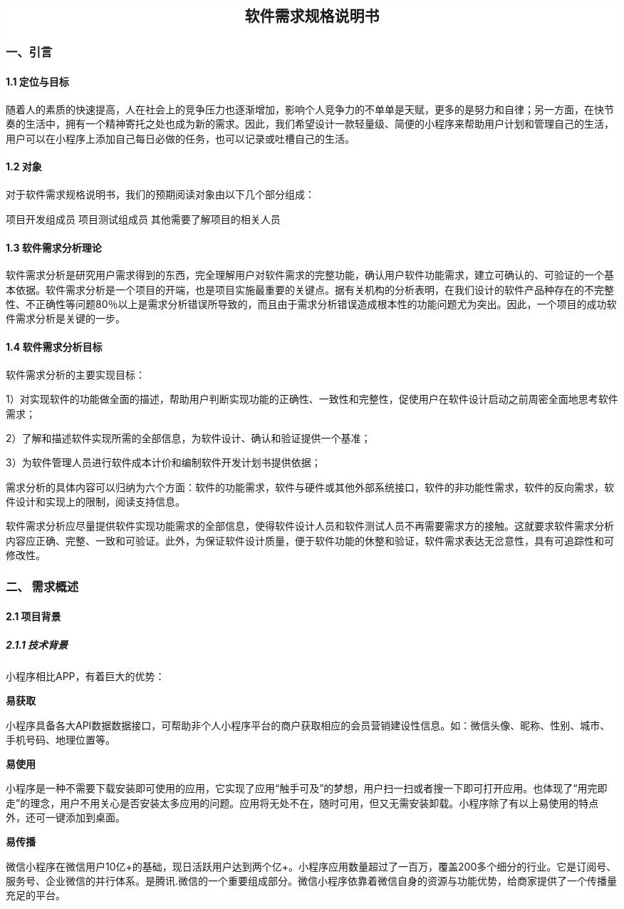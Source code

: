 ## <center>软件需求规格说明书</center>


### 一、引言

#### 1.1 定位与目标

随着人的素质的快速提高，人在社会上的竞争压力也逐渐增加，影响个人竞争力的不单单是天赋，更多的是努力和自律；另一方面，在快节奏的生活中，拥有一个精神寄托之处也成为新的需求。因此，我们希望设计一款轻量级、简便的小程序来帮助用户计划和管理自己的生活，用户可以在小程序上添加自己每日必做的任务，也可以记录或吐槽自己的生活。

#### 1.2 对象

对于软件需求规格说明书，我们的预期阅读对象由以下几个部分组成： 

项目开发组成员
项目测试组成员
其他需要了解项目的相关人员

#### 1.3 软件需求分析理论

软件需求分析是研究用户需求得到的东西，完全理解用户对软件需求的完整功能，确认用户软件功能需求，建立可确认的、可验证的一个基本依据。软件需求分析是一个项目的开端，也是项目实施最重要的关键点。据有关机构的分析表明，在我们设计的软件产品种存在的不完整性、不正确性等问题80％以上是需求分析错误所导致的，而且由于需求分析错误造成根本性的功能问题尤为突出。因此，一个项目的成功软件需求分析是关键的一步。

#### 1.4 软件需求分析目标

软件需求分析的主要实现目标：

1）对实现软件的功能做全面的描述，帮助用户判断实现功能的正确性、一致性和完整性，促使用户在软件设计启动之前周密全面地思考软件需求；

2）了解和描述软件实现所需的全部信息，为软件设计、确认和验证提供一个基准；

3）为软件管理人员进行软件成本计价和编制软件开发计划书提供依据；

需求分析的具体内容可以归纳为六个方面：软件的功能需求，软件与硬件或其他外部系统接口，软件的非功能性需求，软件的反向需求，软件设计和实现上的限制，阅读支持信息。

软件需求分析应尽量提供软件实现功能需求的全部信息，使得软件设计人员和软件测试人员不再需要需求方的接触。这就要求软件需求分析内容应正确、完整、一致和可验证。此外，为保证软件设计质量，便于软件功能的休整和验证，软件需求表达无岔意性，具有可追踪性和可修改性。

### 二、 需求概述

#### 2.1 项目背景

##### 2.1.1 技术背景

小程序相比APP，有着巨大的优势：

**易获取**

小程序具备各大API数据数据接口，可帮助非个人小程序平台的商户获取相应的会员营销建设性信息。如：微信头像、昵称、性别、城市、手机号码、地理位置等。

**易使用**

小程序是一种不需要下载安装即可使用的应用，它实现了应用“触手可及”的梦想，用户扫一扫或者搜一下即可打开应用。也体现了“用完即走”的理念，用户不用关心是否安装太多应用的问题。应用将无处不在，随时可用，但又无需安装卸载。小程序除了有以上易使用的特点外，还可一键添加到桌面。

**易传播**

微信小程序在微信用户10亿+的基础，现日活跃用户达到两个亿+。小程序应用数量超过了一百万，覆盖200多个细分的行业。它是订阅号、服务号、企业微信的并行体系。是腾讯.微信的一个重要组成部分。微信小程序依靠着微信自身的资源与功能优势，给商家提供了一个传播量充足的平台。
